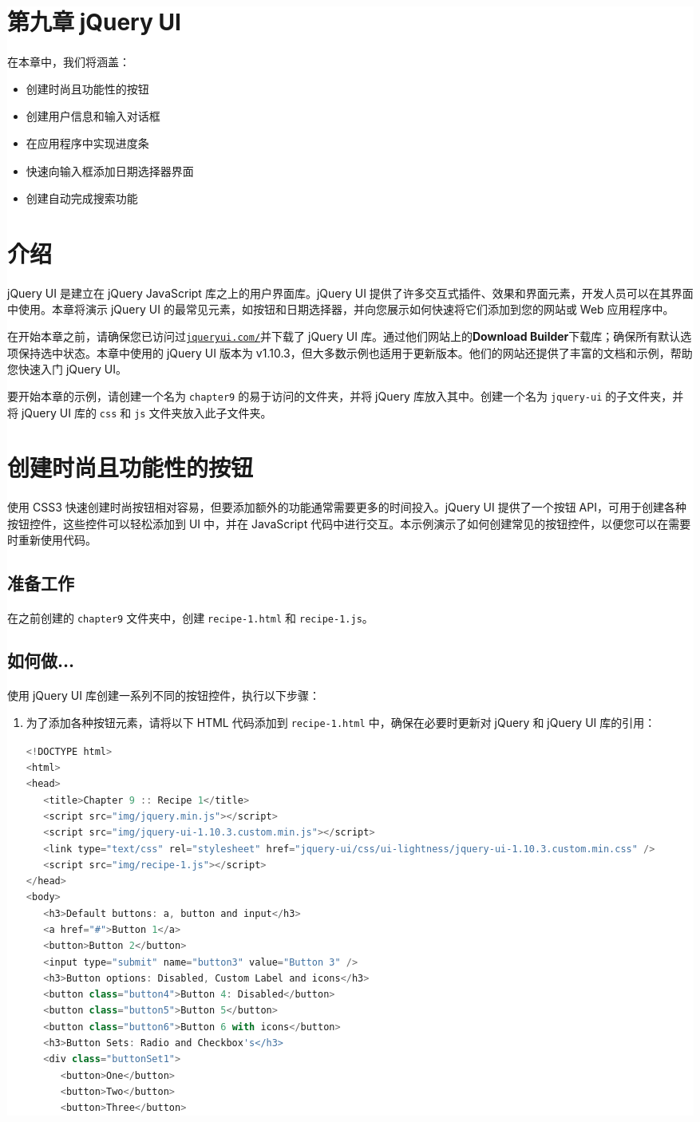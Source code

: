 # 第九章 jQuery UI

在本章中，我们将涵盖：

+   创建时尚且功能性的按钮

+   创建用户信息和输入对话框

+   在应用程序中实现进度条

+   快速向输入框添加日期选择器界面

+   创建自动完成搜索功能

# 介绍

jQuery UI 是建立在 jQuery JavaScript 库之上的用户界面库。jQuery UI 提供了许多交互式插件、效果和界面元素，开发人员可以在其界面中使用。本章将演示 jQuery UI 的最常见元素，如按钮和日期选择器，并向您展示如何快速将它们添加到您的网站或 Web 应用程序中。

在开始本章之前，请确保您已访问过[`jqueryui.com/`](http://jqueryui.com/)并下载了 jQuery UI 库。通过他们网站上的**Download Builder**下载库；确保所有默认选项保持选中状态。本章中使用的 jQuery UI 版本为 v1.10.3，但大多数示例也适用于更新版本。他们的网站还提供了丰富的文档和示例，帮助您快速入门 jQuery UI。

要开始本章的示例，请创建一个名为 `chapter9` 的易于访问的文件夹，并将 jQuery 库放入其中。创建一个名为 `jquery-ui` 的子文件夹，并将 jQuery UI 库的 `css` 和 `js` 文件夹放入此子文件夹。

# 创建时尚且功能性的按钮

使用 CSS3 快速创建时尚按钮相对容易，但要添加额外的功能通常需要更多的时间投入。jQuery UI 提供了一个按钮 API，可用于创建各种按钮控件，这些控件可以轻松添加到 UI 中，并在 JavaScript 代码中进行交互。本示例演示了如何创建常见的按钮控件，以便您可以在需要时重新使用代码。

## 准备工作

在之前创建的 `chapter9` 文件夹中，创建 `recipe-1.html` 和 `recipe-1.js`。

## 如何做…

使用 jQuery UI 库创建一系列不同的按钮控件，执行以下步骤：

1.  为了添加各种按钮元素，请将以下 HTML 代码添加到 `recipe-1.html` 中，确保在必要时更新对 jQuery 和 jQuery UI 库的引用：

    ```js
    <!DOCTYPE html>
    <html>
    <head>
       <title>Chapter 9 :: Recipe 1</title>
       <script src="img/jquery.min.js"></script>
       <script src="img/jquery-ui-1.10.3.custom.min.js"></script>
       <link type="text/css" rel="stylesheet" href="jquery-ui/css/ui-lightness/jquery-ui-1.10.3.custom.min.css" />
       <script src="img/recipe-1.js"></script>
    </head>
    <body>
       <h3>Default buttons: a, button and input</h3>
       <a href="#">Button 1</a>
       <button>Button 2</button>
       <input type="submit" name="button3" value="Button 3" />
       <h3>Button options: Disabled, Custom Label and icons</h3>
       <button class="button4">Button 4: Disabled</button>
       <button class="button5">Button 5</button>
       <button class="button6">Button 6 with icons</button>
       <h3>Button Sets: Radio and Checkbox's</h3>
       <div class="buttonSet1">
          <button>One</button>
          <button>Two</button>
          <button>Three</button>